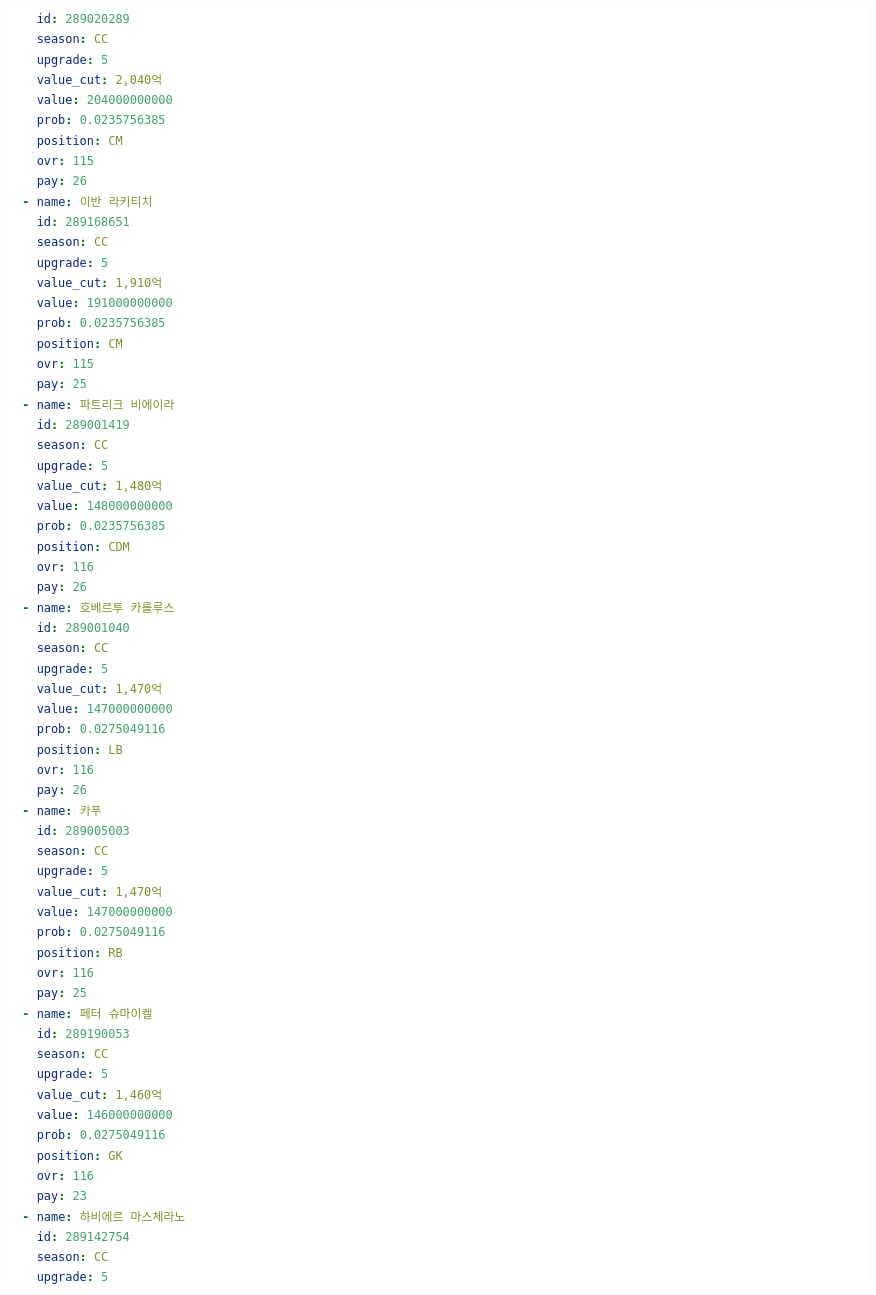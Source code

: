 ```yaml
    id: 289020289
    season: CC
    upgrade: 5
    value_cut: 2,040억
    value: 204000000000
    prob: 0.0235756385
    position: CM
    ovr: 115
    pay: 26
  - name: 이반 라키티치
    id: 289168651
    season: CC
    upgrade: 5
    value_cut: 1,910억
    value: 191000000000
    prob: 0.0235756385
    position: CM
    ovr: 115
    pay: 25
  - name: 파트리크 비에이라
    id: 289001419
    season: CC
    upgrade: 5
    value_cut: 1,480억
    value: 148000000000
    prob: 0.0235756385
    position: CDM
    ovr: 116
    pay: 26
  - name: 호베르투 카를루스
    id: 289001040
    season: CC
    upgrade: 5
    value_cut: 1,470억
    value: 147000000000
    prob: 0.0275049116
    position: LB
    ovr: 116
    pay: 26
  - name: 카푸
    id: 289005003
    season: CC
    upgrade: 5
    value_cut: 1,470억
    value: 147000000000
    prob: 0.0275049116
    position: RB
    ovr: 116
    pay: 25
  - name: 페터 슈마이켈
    id: 289190053
    season: CC
    upgrade: 5
    value_cut: 1,460억
    value: 146000000000
    prob: 0.0275049116
    position: GK
    ovr: 116
    pay: 23
  - name: 하비에르 마스체라노
    id: 289142754
    season: CC
    upgrade: 5
```